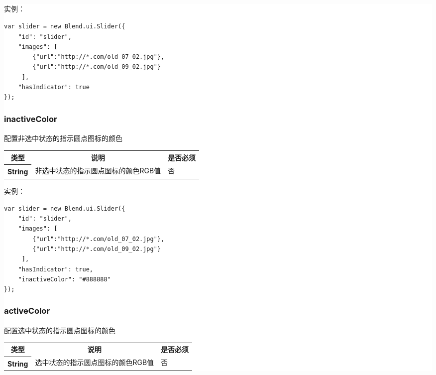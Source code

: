 实例：
<pre><code>var slider = new Blend.ui.Slider({
	"id": "slider",
	"images": [
		{"url":"http://*.com/old_07_02.jpg"},
		{"url":"http://*.com/old_09_02.jpg"}
     ],
    "hasIndicator": true
});
</code></pre>

<h3 class="construct" platform="ios android web">inactiveColor</h3>
配置非选中状态的指示圆点图标的颜色
<table>
    <tbody>
        <tr>
            <th>类型</th>
            <th>说明</th>
            <th>是否必须</th>
        </tr>
        <tr>
          <th>String</th>
          <td>非选中状态的指示圆点图标的颜色RGB值</td>
          <td>否</td>
        </tr>
   <tbody>
</table>

实例：
<pre><code>var slider = new Blend.ui.Slider({
	"id": "slider",
	"images": [
		{"url":"http://*.com/old_07_02.jpg"},
		{"url":"http://*.com/old_09_02.jpg"}
     ],
    "hasIndicator": true,
    "inactiveColor": "#888888"
});
</code></pre>

<h3 class="construct" platform="ios android web">activeColor</h3>
配置选中状态的指示圆点图标的颜色

<table>
    <tbody>
        <tr>
            <th>类型</th>
            <th>说明</th>
            <th>是否必须</th>
        </tr>
        <tr>
          <th>String</th>
          <td>选中状态的指示圆点图标的颜色RGB值</td>
          <td>否</td>
        </tr>
   <tbody>
</table>
